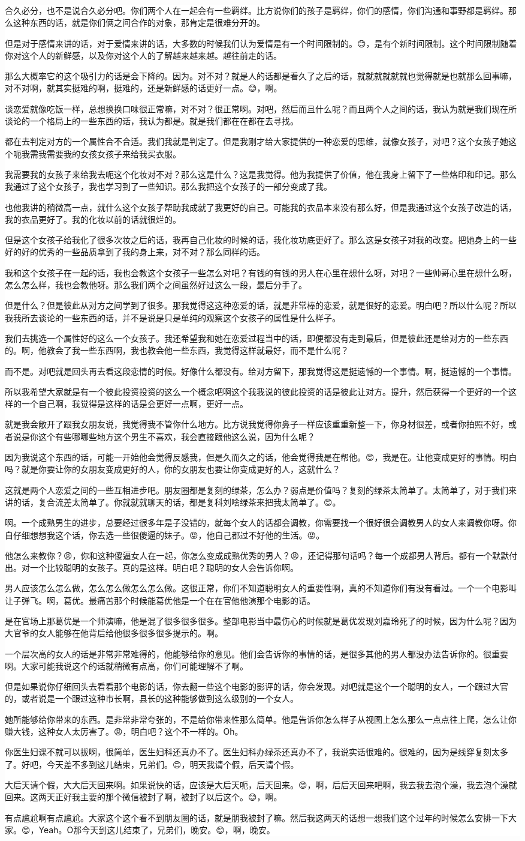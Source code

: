 合久必分，也不是说合久必分吧。你们两个人在一起会有一些羁绊。比方说你们的孩子是羁绊，你们的感情，你们沟通和事野都是羁绊。那么这种东西的话，就是你们俩之间合作的对象，那肯定是很难分开的。

但是对于感情来讲的话，对于爱情来讲的话，大多数的时候我们认为爱情是有一个时间限制的。😊，是有个新时间限制。这个时间限制随着你对这个人的新鲜感，以及你对这个人的了解越来越来越。越往前走的话。

那么大概率它的这个吸引力的话是会下降的。因为。对不对？就是人的话都是看久了之后的话，就就就就就就也觉得就是也就那么回事嘛，对不对啊，就其实挺难的啊，挺难的，还是新鲜感的话更好一点。😊，啊。

谈恋爱就像吃饭一样，总想换换口味很正常嘛，对不对？很正常啊。对吧，然后而且什么呢？而且两个人之间的话，我认为就是我们现在所谈论的一个格局上的一些东西的话，我认为都是。就是我们都在在都在去寻找。

都在去判定对方的一个属性合不合适。我们我就是判定了。但是我刚才给大家提供的一种恋爱的思维，就像女孩子，对吧？这个女孩子她这个呃我需我需要我的女孩女孩子来给我买衣服。

我需要我的女孩子来给我去呃这个化妆对不对？那么这是什么？这是我觉得。他为我提供了价值，他在我身上留下了一些烙印和印记。那么我通过了这个女孩子，我也学习到了一些知识。那么我把这个女孩子的一部分变成了我。

也他我讲的稍微高一点，就什么这个女孩子帮助我成就了我更好的自己。可能我的衣品本来没有那么好，但是我通过这个女孩子改造的话，我的衣品更好了。我的化妆以前的话就很烂的。

但是这个女孩子给我化了很多次妆之后的话，我再自己化妆的时候的话，我化妆功底更好了。那么这是女孩子对我的改变。把她身上的一些好的好的优秀的一些品质拿到了我的身上来，对不对？那么同样的话。

我和这个女孩子在一起的话，我也会教这个女孩子一些怎么对吧？有钱的有钱的男人在心里在想什么呀，对吧？一些帅哥心里在想什么呀，怎么怎么样，我也会教他呀。那么我们两个之间虽然好过这么一段，最后分手了。

但是什么？但是彼此从对方之间学到了很多。那我觉得这这种恋爱的话，就是非常棒的恋爱，就是很好的恋爱。明白吧？所以什么呢？所以我我所去谈论的一些东西的话，并不是说是只是单纯的观察这个女孩子的属性是什么样子。

我们去挑选一个属性好的这么一个女孩子。我还希望我和她在恋爱过程当中的话，即便都没有走到最后，但是彼此还是给对方的一些东西的。啊，他教会了我一些东西啊，我也教会他一些东西，我觉得这样就最好，而不是什么呢？

而不是。对吧就是回头再去看这段恋情的时候。好像什么都没有。给对方留下，那我觉得这是挺遗憾的一个事情。啊，挺遗憾的一个事情。

所以我希望大家就是有一个彼此投资投资的这么一个概念吧啊这个我我说的彼此投资的话是彼此让对方。提升，然后获得一个更好的一个这样的一个自己啊，我觉得是这样的话是会更好一点啊，更好一点。

就是我会敞开了跟我女朋友说，我觉得我不管你什么地方。比方说我觉得你鼻子一样应该重重新整一下，你身材很差，或者你拍照不好，或者说是你这个有些哪哪些地方这个男生不喜欢，我会直接跟他这么说，因为什么呢？

因为我说这个东西的话，可能一开始他会觉得反感我，但是久而久之的话，他会觉得我是在帮他。😊，我是在。让他变成更好的事情。明白吗？就是你要让你的女朋友变成更好的人，你的女朋友也要让你变成更好的人，这就什么？

这就是两个人恋爱之间的一些互相进步吧。朋友圈都是复刻的绿茶，怎么办？弱点是价值吗？复刻的绿茶太简单了。太简单了，对于我们来讲的话，复合流差太简单了。你就就就聊天的话，都是复科刘啥绿茶来把我太简单了。😊。

啊。一个成熟男生的进步，总要经过很多年是子没错的，就每个女人的话都会调教，你需要找一个很好很会调教男人的女人来调教你呀。你自仔细想想我这个话，你去选一些很傻逼的妹子。😡，他自己都过不好他的生活。😡。

他怎么来教你？😡，你和这种傻逼女人在一起，你怎么变成成熟优秀的男人？😡，还记得那句话吗？每一个成都男人背后。都有一个默默付出。对一个比较聪明的女孩子。真的是这样。明白吧？聪明的女人会告诉你啊。

男人应该怎么怎么做，怎么怎么做怎么怎么做。这很正常，你们不知道聪明女人的重要性啊，真的不知道你们有没有看过。一个一个电影叫让子弹飞。啊，葛优。最痛苦那个时候能葛优他是一个在在官他他演那个电影的话。

是在官场上那葛优是一个师演嘛，他是混了很多很多很多。整部电影当中最伤心的时候就是葛优发现刘嘉玲死了的时候，因为什么呢？因为大官爷的女人能够在他背后给他很多很多很多提示的。啊。

一个层次高的女人的话是非常非常难得的，他能够给你的意见。他们会告诉你的事情的话，是很多其他的男人都没办法告诉你的。很重要啊。大家可能我说这个的话就稍微有点高，你们可能理解不了啊。

但是如果说你仔细回头去看看那个电影的话，你去翻一些这个电影的影评的话，你会发现。对吧就是这个一个聪明的女人，一个跟过大官的，或者说是一个跟过这种市长啊，县长的这种能够做到这么级别的一个女人。

她所能够给你带来的东西。是非常非常夸张的，不是给你带来性那么简单。他是告诉你怎么样子从视图上怎么那么一点点往上爬，怎么让你赚大钱，这种女人太厉害了。😡，明白吧？这个不一样的。Oh。

你医生妇课不就可以拔啊，很简单，医生妇科还真办不了。医生妇科办绿茶还真办不了，我说实话很难的。很难的，因为是线穿复刻太多了。好吧，今天差不多到这儿结束，兄弟们。😊，明天我请个假，后天请个假。

大后天请个假，大大后天回来啊。如果说快的话，应该是大后天呃，后天回来。😊，啊，后后天回来吧啊，我去我去泡个澡，我去泡个澡就回来。这两天正好我主要的那个微信被封了啊，被封了以后这个。😊，啊。

有点尴尬啊有点尴尬。大家这个这个看不到朋友圈的话，就是朋我被封了嘛。然后我这两天的话想一想我们这个过年的时候怎么安排一下大家。😊，Yeah。O那今天到这儿结束了，兄弟们，晚安。😊，啊，晚安。

